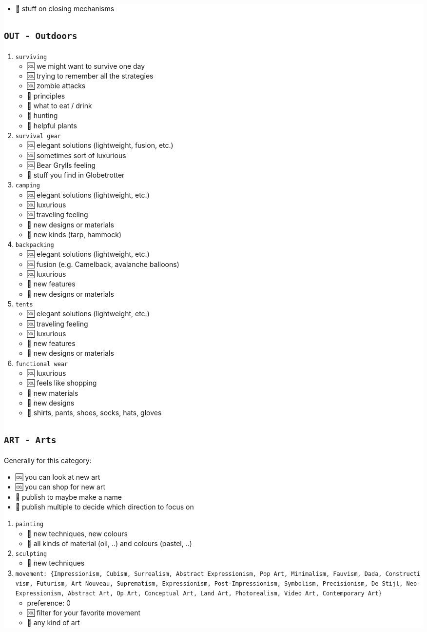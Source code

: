    - :abacus: stuff on closing mechanisms


## `OUT - Outdoors`
1. `surviving`
   - :cool: we might want to survive one day
   - :cool: trying to remember all the strategies
   - :cool: zombie attacks
   - :abacus: principles
   - :abacus: what to eat / drink
   - :abacus: hunting
   - :abacus: helpful plants
3. `survival gear`
   - :cool: elegant solutions (lightweight, fusion, etc.)
   - :cool: sometimes sort of luxurious
   - :cool: Bear Grylls feeling
   - :abacus: stuff you find in Globetrotter
5. `camping`
   - :cool: elegant solutions (lightweight, etc.)
   - :cool: luxurious
   - :cool: traveling feeling
   - :abacus: new designs or materials
   - :abacus: new kinds (tarp, hammock)
7. `backpacking`
   - :cool: elegant solutions (lightweight, etc.)
   - :cool: fusion (e.g. Camelback, avalanche balloons)
   - :cool: luxurious
   - :abacus: new features
   - :abacus: new designs or materials
8. `tents`
   - :cool: elegant solutions (lightweight, etc.)
   - :cool: traveling feeling
   - :cool: luxurious
   - :abacus: new features
   - :abacus: new designs or materials
9. `functional wear`
   - :cool: luxurious
   - :cool: feels like shopping
   - :abacus: new materials
   - :abacus: new designs
   - :abacus: shirts, pants, shoes, socks, hats, gloves


## `ART - Arts`
Generally for this category:
- :cool: you can look at new art
- :cool: you can shop for new art
- :abacus: publish to maybe make a name
- :abacus: publish multiple to decide which direction to focus on
1. `painting`
   - :abacus: new techniques, new colours
   - :abacus: all kinds of material (oil, ..) and colours (pastel, ..)
2. `sculpting`
   - :abacus: new techniques
3. `movement: {Impressionism, Cubism, Surrealism, Abstract Expressionism, Pop Art, Minimalism, Fauvism, Dada, Constructivism, Futurism, Art Nouveau, Suprematism, Expressionism, Post-Impressionism, Symbolism, Precisionism, De Stijl, Neo-Expressionism, Abstract Art, Op Art, Conceptual Art, Land Art, Photorealism, Video Art, Contemporary Art}`
   - preference: 0
   - :cool: filter for your favorite movement
   - :abacus: any kind of art
